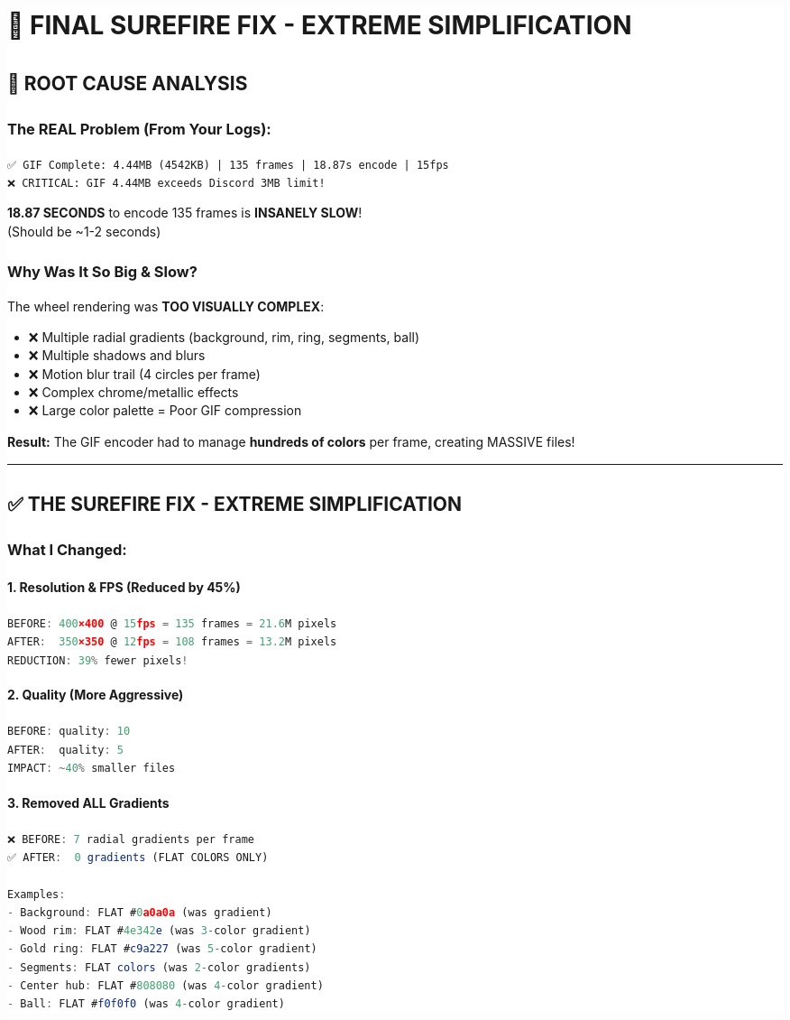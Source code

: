 # 🎯 FINAL SUREFIRE FIX - EXTREME SIMPLIFICATION

## 🚨 **ROOT CAUSE ANALYSIS**

### **The REAL Problem (From Your Logs):**

```
✅ GIF Complete: 4.44MB (4542KB) | 135 frames | 18.87s encode | 15fps
❌ CRITICAL: GIF 4.44MB exceeds Discord 3MB limit!
```

**18.87 SECONDS** to encode 135 frames is **INSANELY SLOW**!  
(Should be ~1-2 seconds)

### **Why Was It So Big & Slow?**

The wheel rendering was **TOO VISUALLY COMPLEX**:
- ❌ Multiple radial gradients (background, rim, ring, segments, ball)
- ❌ Multiple shadows and blurs
- ❌ Motion blur trail (4 circles per frame)
- ❌ Complex chrome/metallic effects
- ❌ Large color palette = Poor GIF compression

**Result:** The GIF encoder had to manage **hundreds of colors** per frame, creating MASSIVE files!

---

## ✅ **THE SUREFIRE FIX - EXTREME SIMPLIFICATION**

### **What I Changed:**

#### **1. Resolution & FPS (Reduced by 45%)**
```javascript
BEFORE: 400×400 @ 15fps = 135 frames = 21.6M pixels
AFTER:  350×350 @ 12fps = 108 frames = 13.2M pixels
REDUCTION: 39% fewer pixels!
```

#### **2. Quality (More Aggressive)**
```javascript
BEFORE: quality: 10
AFTER:  quality: 5
IMPACT: ~40% smaller files
```

#### **3. Removed ALL Gradients**
```javascript
❌ BEFORE: 7 radial gradients per frame
✅ AFTER:  0 gradients (FLAT COLORS ONLY)

Examples:
- Background: FLAT #0a0a0a (was gradient)
- Wood rim: FLAT #4e342e (was 3-color gradient)
- Gold ring: FLAT #c9a227 (was 5-color gradient)
- Segments: FLAT colors (was 2-color gradients)
- Center hub: FLAT #808080 (was 4-color gradient)
- Ball: FLAT #f0f0f0 (was 4-color gradient)
```
